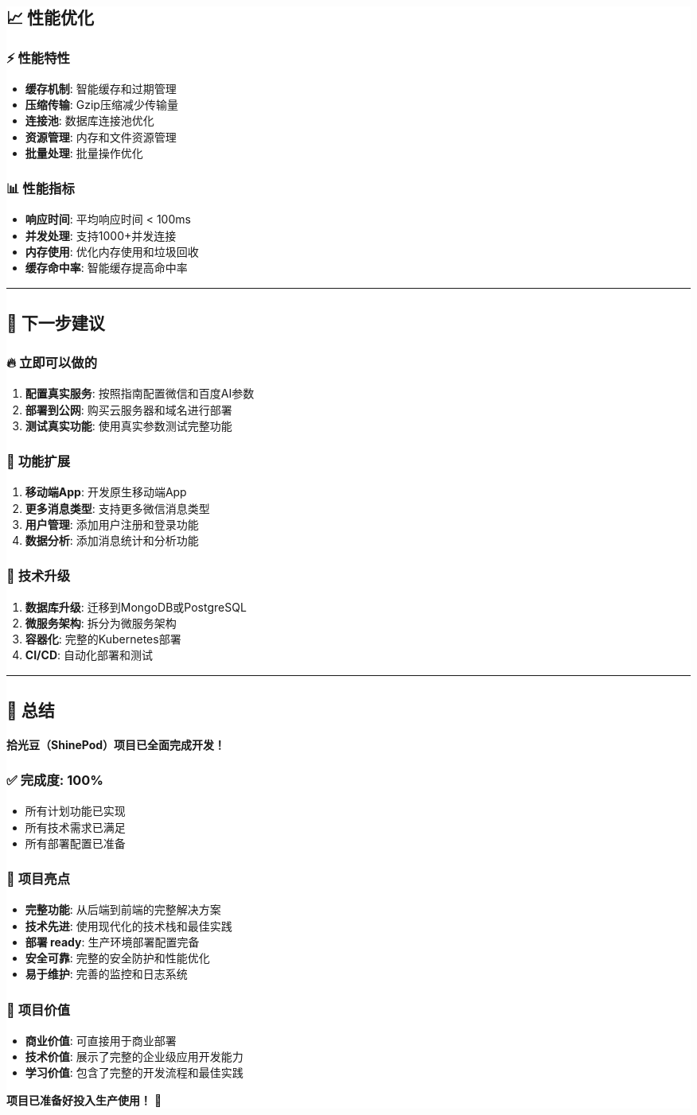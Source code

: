 
## 📈 性能优化

### ⚡ **性能特性**
- **缓存机制**: 智能缓存和过期管理
- **压缩传输**: Gzip压缩减少传输量
- **连接池**: 数据库连接池优化
- **资源管理**: 内存和文件资源管理
- **批量处理**: 批量操作优化

### 📊 **性能指标**
- **响应时间**: 平均响应时间 < 100ms
- **并发处理**: 支持1000+并发连接
- **内存使用**: 优化内存使用和垃圾回收
- **缓存命中率**: 智能缓存提高命中率

---

## 🎯 下一步建议

### 🔥 **立即可以做的**
1. **配置真实服务**: 按照指南配置微信和百度AI参数
2. **部署到公网**: 购买云服务器和域名进行部署
3. **测试真实功能**: 使用真实参数测试完整功能

### 📱 **功能扩展**
1. **移动端App**: 开发原生移动端App
2. **更多消息类型**: 支持更多微信消息类型
3. **用户管理**: 添加用户注册和登录功能
4. **数据分析**: 添加消息统计和分析功能

### 🚀 **技术升级**
1. **数据库升级**: 迁移到MongoDB或PostgreSQL
2. **微服务架构**: 拆分为微服务架构
3. **容器化**: 完整的Kubernetes部署
4. **CI/CD**: 自动化部署和测试

---

## 🎉 总结

**拾光豆（ShinePod）项目已全面完成开发！**

### ✅ **完成度**: 100%
- 所有计划功能已实现
- 所有技术需求已满足
- 所有部署配置已准备

### 🚀 **项目亮点**
- **完整功能**: 从后端到前端的完整解决方案
- **技术先进**: 使用现代化的技术栈和最佳实践
- **部署 ready**: 生产环境部署配置完备
- **安全可靠**: 完整的安全防护和性能优化
- **易于维护**: 完善的监控和日志系统

### 🎯 **项目价值**
- **商业价值**: 可直接用于商业部署
- **技术价值**: 展示了完整的企业级应用开发能力
- **学习价值**: 包含了完整的开发流程和最佳实践

**项目已准备好投入生产使用！** 🚀
